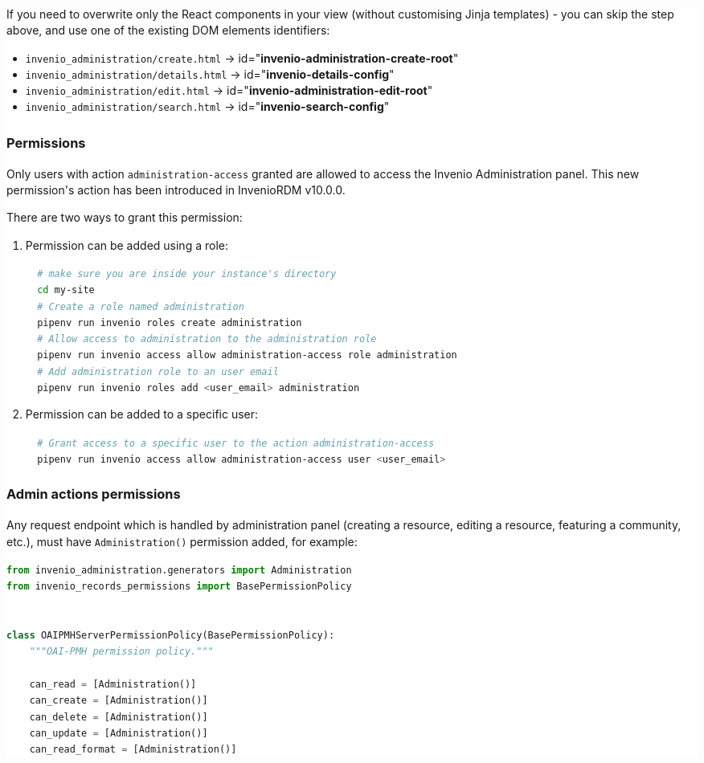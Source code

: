 If you need to overwrite only the React components in your view (without customising Jinja templates) - you can skip the step above, and use one of the existing DOM elements identifiers:

- `invenio_administration/create.html` -> id="**invenio-administration-create-root**"
- `invenio_administration/details.html` -> id="**invenio-details-config**"
- `invenio_administration/edit.html` -> id="**invenio-administration-edit-root**"
- `invenio_administration/search.html` -> id="**invenio-search-config**"

### Permissions

Only users with action `administration-access` granted are allowed to access the Invenio Administration panel.
This new permission's action has been introduced in InvenioRDM v10.0.0.

There are two ways to grant this permission:

1. Permission can be added using a role:

    ```bash
      # make sure you are inside your instance's directory
      cd my-site 
      # Create a role named administration
      pipenv run invenio roles create administration
      # Allow access to administration to the administration role
      pipenv run invenio access allow administration-access role administration
      # Add administration role to an user email
      pipenv run invenio roles add <user_email> administration
    ```

2. Permission can be added to a specific user:

    ```bash
      # Grant access to a specific user to the action administration-access
      pipenv run invenio access allow administration-access user <user_email>
    ```
   
### Admin actions permissions

Any request endpoint which is handled by administration panel (creating a resource, editing a resource, featuring a community, etc.), must have `Administration()` permission added, for example:

```python
from invenio_administration.generators import Administration
from invenio_records_permissions import BasePermissionPolicy


class OAIPMHServerPermissionPolicy(BasePermissionPolicy):
    """OAI-PMH permission policy."""

    can_read = [Administration()]
    can_create = [Administration()]
    can_delete = [Administration()]
    can_update = [Administration()]
    can_read_format = [Administration()]
```
